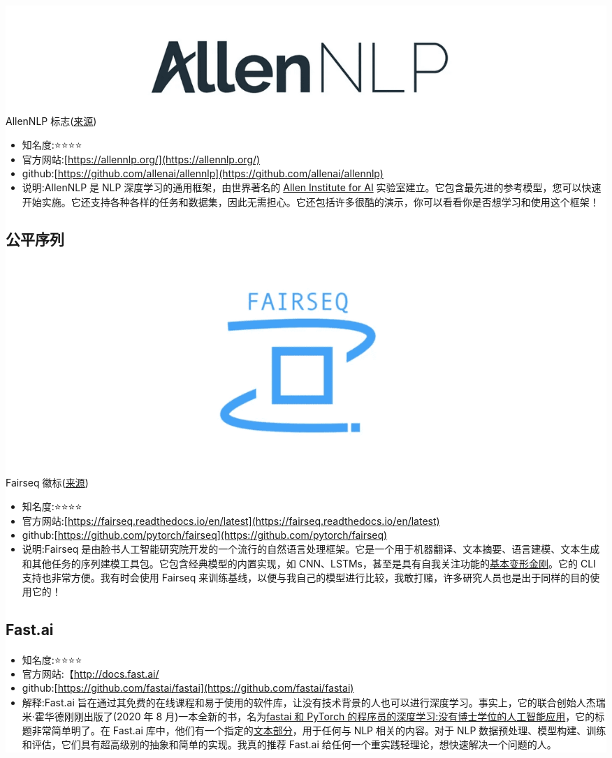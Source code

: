![](img/a4f3e6153abf96954231f979827e109e.png)

AllenNLP 标志([来源](https://github.com/allenai/allennlp))

*   知名度:⭐⭐⭐⭐
*   官方网站:[https://allennlp.org/](https://allennlp.org/)
*   github:[https://github.com/allenai/allennlp](https://github.com/allenai/allennlp)
*   说明:AllenNLP 是 NLP 深度学习的通用框架，由世界著名的 [Allen Institute for AI](https://allenai.org/) 实验室建立。它包含最先进的参考模型，您可以快速开始实施。它还支持各种各样的任务和数据集，因此无需担心。它还包括许多很酷的演示，你可以看看你是否想学习和使用这个框架！

## 公平序列

![](img/267c6fd75872af98685aef380f1a3e92.png)

Fairseq 徽标([来源](https://github.com/pytorch/fairseq))

*   知名度:⭐⭐⭐⭐
*   官方网站:[https://fairseq.readthedocs.io/en/latest](https://fairseq.readthedocs.io/en/latest)
*   github:[https://github.com/pytorch/fairseq](https://github.com/pytorch/fairseq)
*   说明:Fairseq 是由脸书人工智能研究院开发的一个流行的自然语言处理框架。它是一个用于机器翻译、文本摘要、语言建模、文本生成和其他任务的序列建模工具包。它包含经典模型的内置实现，如 CNN、LSTMs，甚至是具有自我关注功能的[基本变形金刚](https://arxiv.org/abs/1706.03762)。它的 CLI 支持也非常方便。我有时会使用 Fairseq 来训练基线，以便与我自己的模型进行比较，我敢打赌，许多研究人员也是出于同样的目的使用它的！

## Fast.ai

*   知名度:⭐⭐⭐⭐
*   官方网站:【http://docs.fast.ai/ 
*   github:[https://github.com/fastai/fastai](https://github.com/fastai/fastai)
*   解释:Fast.ai 旨在通过其免费的在线课程和易于使用的软件库，让没有技术背景的人也可以进行深度学习。事实上，它的联合创始人杰瑞米·霍华德刚刚出版了(2020 年 8 月)一本全新的书，名为[fastai 和 PyTorch 的程序员的深度学习:没有博士学位的人工智能应用](https://www.amazon.com/Deep-Learning-Coders-fastai-PyTorch/dp/1492045527)，它的标题非常简单明了。在 Fast.ai 库中，他们有一个指定的[文本部分](https://docs.fast.ai/text.core)，用于任何与 NLP 相关的内容。对于 NLP 数据预处理、模型构建、训练和评估，它们具有超高级别的抽象和简单的实现。我真的推荐 Fast.ai 给任何一个重实践轻理论，想快速解决一个问题的人。

